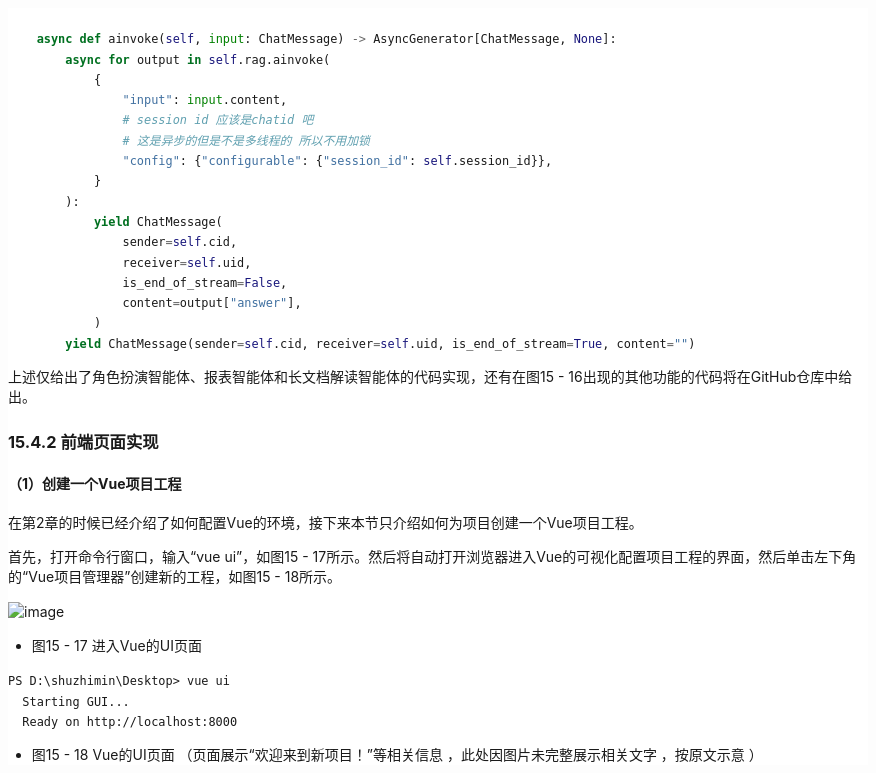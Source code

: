```python

    async def ainvoke(self, input: ChatMessage) -> AsyncGenerator[ChatMessage, None]:
        async for output in self.rag.ainvoke(
            {
                "input": input.content,
                # session id 应该是chatid 吧
                # 这是异步的但是不是多线程的 所以不用加锁
                "config": {"configurable": {"session_id": self.session_id}},
            }
        ):
            yield ChatMessage(
                sender=self.cid,
                receiver=self.uid,
                is_end_of_stream=False,
                content=output["answer"],
            )
        yield ChatMessage(sender=self.cid, receiver=self.uid, is_end_of_stream=True, content="")
```
上述仅给出了角色扮演智能体、报表智能体和长文档解读智能体的代码实现，还有在图15 - 16出现的其他功能的代码将在GitHub仓库中给出。

### 15.4.2 前端页面实现
#### （1）创建一个Vue项目工程
在第2章的时候已经介绍了如何配置Vue的环境，接下来本节只介绍如何为项目创建一个Vue项目工程。

首先，打开命令行窗口，输入“vue ui”，如图15 - 17所示。然后将自动打开浏览器进入Vue的可视化配置项目工程的界面，然后单击左下角的“Vue项目管理器”创建新的工程，如图15 - 18所示。

![image](https://github.com/user-attachments/assets/bd242b50-8a31-40a4-8285-6bd7d94aa495)


- 图15 - 17 进入Vue的UI页面
```
PS D:\shuzhimin\Desktop> vue ui
  Starting GUI...
  Ready on http://localhost:8000
```
- 图15 - 18 Vue的UI页面
（页面展示“欢迎来到新项目！”等相关信息 ，此处因图片未完整展示相关文字 ，按原文示意 ） 
